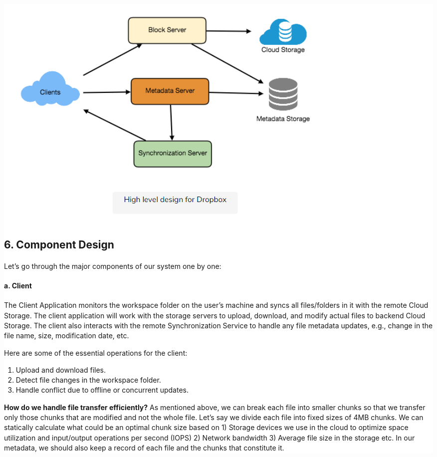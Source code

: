 ![high-level-system-design-for-dropbox](assets/high-level-system-design-for-dropbox.PNG)

## 6. Component Design  

Let’s go through the major components of our system one by one:

#### a. Client

The Client Application monitors the workspace folder on the user’s machine and syncs all files/folders in it 
with the remote Cloud Storage. The client application will work with the storage servers to upload, download, 
and modify actual files to backend Cloud Storage. The client also interacts with the remote Synchronization 
Service to handle any file metadata updates, e.g., change in the file name, size, modification date, etc.

Here are some of the essential operations for the client:

1.  Upload and download files.
1.  Detect file changes in the workspace folder.
1.  Handle conflict due to offline or concurrent updates.

**How do we handle file transfer efficiently?** As mentioned above, we can break each file into smaller 
chunks so that we transfer only those chunks that are modified and not the whole file. Let’s say we divide 
each file into fixed sizes of 4MB chunks. We can statically calculate what could be an optimal chunk size 
based on 1) Storage devices we use in the cloud to optimize space utilization and input/output operations per 
second (IOPS) 2) Network bandwidth 3) Average file size in the storage etc. In our metadata, we should also 
keep a record of each file and the chunks that constitute it.
